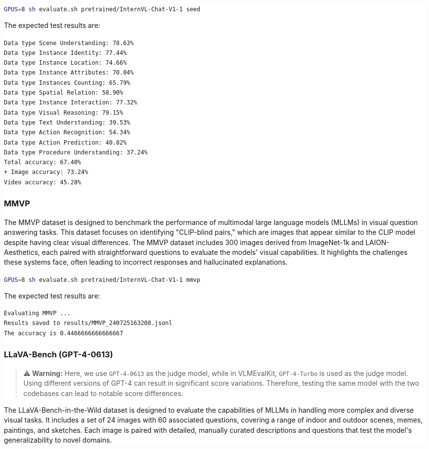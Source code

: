 ```bash
GPUS=8 sh evaluate.sh pretrained/InternVL-Chat-V1-1 seed
```

The expected test results are:

```
Data type Scene Understanding: 78.63%
Data type Instance Identity: 77.44%
Data type Instance Location: 74.66%
Data type Instance Attributes: 70.04%
Data type Instances Counting: 65.79%
Data type Spatial Relation: 58.90%
Data type Instance Interaction: 77.32%
Data type Visual Reasoning: 79.15%
Data type Text Understanding: 39.53%
Data type Action Recognition: 54.34%
Data type Action Prediction: 40.82%
Data type Procedure Understanding: 37.24%
Total accuracy: 67.40%
+ Image accuracy: 73.24%
Video accuracy: 45.28%
```

### MMVP

The MMVP dataset is designed to benchmark the performance of multimodal large language models (MLLMs) in visual question answering tasks. This dataset focuses on identifying "CLIP-blind pairs," which are images that appear similar to the CLIP model despite having clear visual differences. The MMVP dataset includes 300 images derived from ImageNet-1k and LAION-Aesthetics, each paired with straightforward questions to evaluate the models' visual capabilities. It highlights the challenges these systems face, often leading to incorrect responses and hallucinated explanations.

```bash
GPUS=8 sh evaluate.sh pretrained/InternVL-Chat-V1-1 mmvp
```

The expected test results are:

```
Evaluating MMVP ...
Results saved to results/MMVP_240725163208.jsonl
The accuracy is 0.4466666666666667
```

### LLaVA-Bench (GPT-4-0613)

> **⚠️ Warning:** Here, we use `GPT-4-0613` as the judge model, while in VLMEvalKit, `GPT-4-Turbo` is used as the judge model. Using different versions of GPT-4 can result in significant score variations. Therefore, testing the same model with the two codebases can lead to notable score differences.

The LLaVA-Bench-in-the-Wild dataset is designed to evaluate the capabilities of MLLMs in handling more complex and diverse visual tasks. It includes a set of 24 images with 60 associated questions, covering a range of indoor and outdoor scenes, memes, paintings, and sketches. Each image is paired with detailed, manually curated descriptions and questions that test the model's generalizability to novel domains.
